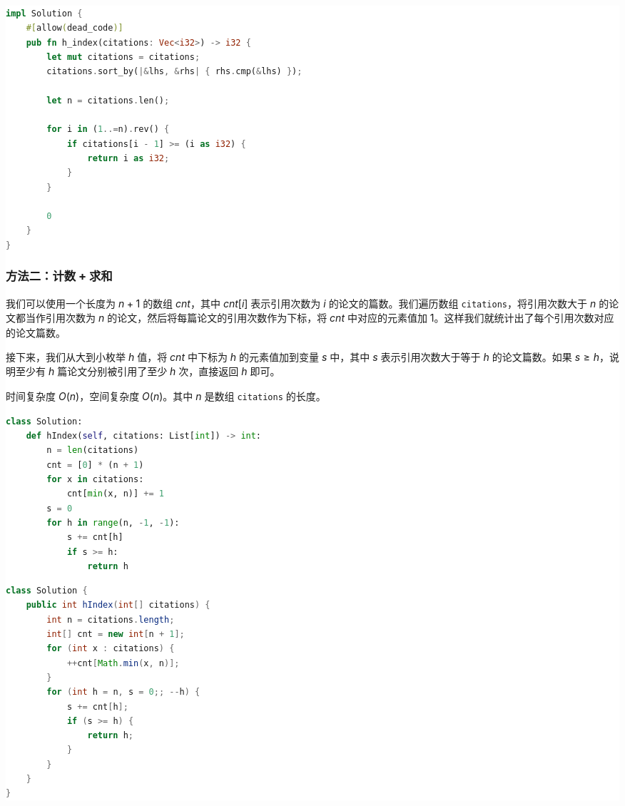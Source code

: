 ```rust
impl Solution {
    #[allow(dead_code)]
    pub fn h_index(citations: Vec<i32>) -> i32 {
        let mut citations = citations;
        citations.sort_by(|&lhs, &rhs| { rhs.cmp(&lhs) });

        let n = citations.len();

        for i in (1..=n).rev() {
            if citations[i - 1] >= (i as i32) {
                return i as i32;
            }
        }

        0
    }
}
```



### 方法二：计数 + 求和

我们可以使用一个长度为 $n+1$ 的数组 $cnt$，其中 $cnt[i]$ 表示引用次数为 $i$ 的论文的篇数。我们遍历数组 `citations`，将引用次数大于 $n$ 的论文都当作引用次数为 $n$ 的论文，然后将每篇论文的引用次数作为下标，将 $cnt$ 中对应的元素值加 $1$。这样我们就统计出了每个引用次数对应的论文篇数。

接下来，我们从大到小枚举 $h$ 值，将 $cnt$ 中下标为 $h$ 的元素值加到变量 $s$ 中，其中 $s$ 表示引用次数大于等于 $h$ 的论文篇数。如果 $s \geq h$，说明至少有 $h$ 篇论文分别被引用了至少 $h$ 次，直接返回 $h$ 即可。

时间复杂度 $O(n)$，空间复杂度 $O(n)$。其中 $n$ 是数组 `citations` 的长度。



```python
class Solution:
    def hIndex(self, citations: List[int]) -> int:
        n = len(citations)
        cnt = [0] * (n + 1)
        for x in citations:
            cnt[min(x, n)] += 1
        s = 0
        for h in range(n, -1, -1):
            s += cnt[h]
            if s >= h:
                return h
```

```java
class Solution {
    public int hIndex(int[] citations) {
        int n = citations.length;
        int[] cnt = new int[n + 1];
        for (int x : citations) {
            ++cnt[Math.min(x, n)];
        }
        for (int h = n, s = 0;; --h) {
            s += cnt[h];
            if (s >= h) {
                return h;
            }
        }
    }
}
```
